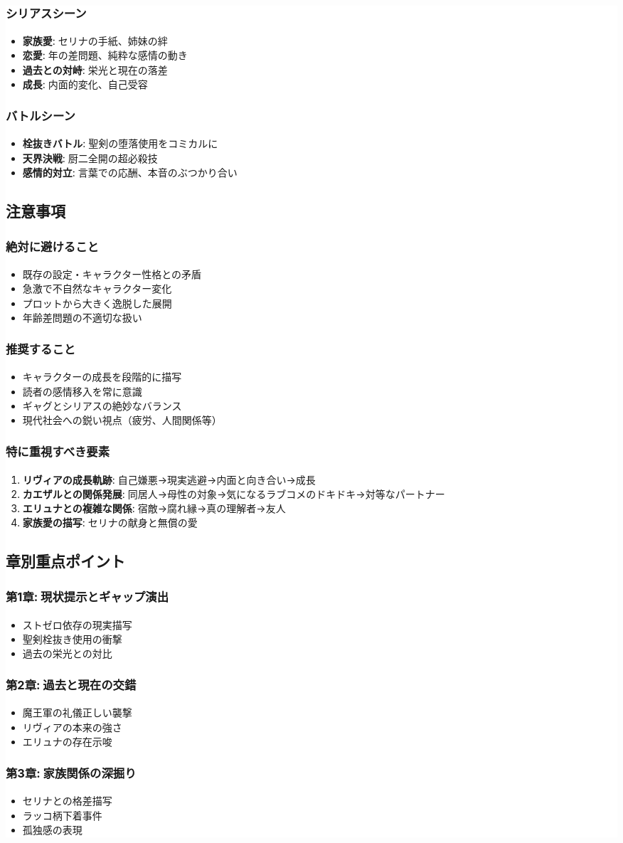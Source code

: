 ### シリアスシーン  
- **家族愛**: セリナの手紙、姉妹の絆
- **恋愛**: 年の差問題、純粋な感情の動き
- **過去との対峙**: 栄光と現在の落差
- **成長**: 内面的変化、自己受容

### バトルシーン
- **栓抜きバトル**: 聖剣の堕落使用をコミカルに
- **天界決戦**: 厨二全開の超必殺技
- **感情的対立**: 言葉での応酬、本音のぶつかり合い

## 注意事項

### 絶対に避けること
- 既存の設定・キャラクター性格との矛盾
- 急激で不自然なキャラクター変化
- プロットから大きく逸脱した展開
- 年齢差問題の不適切な扱い

### 推奨すること
- キャラクターの成長を段階的に描写
- 読者の感情移入を常に意識
- ギャグとシリアスの絶妙なバランス
- 現代社会への鋭い視点（疲労、人間関係等）

### 特に重視すべき要素
1. **リヴィアの成長軌跡**: 自己嫌悪→現実逃避→内面と向き合い→成長
2. **カエザルとの関係発展**: 同居人→母性の対象→気になるラブコメのドキドキ→対等なパートナー  
3. **エリュナとの複雑な関係**: 宿敵→腐れ縁→真の理解者→友人
4. **家族愛の描写**: セリナの献身と無償の愛

## 章別重点ポイント

### 第1章: 現状提示とギャップ演出
- ストゼロ依存の現実描写
- 聖剣栓抜き使用の衝撃
- 過去の栄光との対比

### 第2章: 過去と現在の交錯
- 魔王軍の礼儀正しい襲撃
- リヴィアの本来の強さ
- エリュナの存在示唆

### 第3章: 家族関係の深掘り
- セリナとの格差描写
- ラッコ柄下着事件
- 孤独感の表現

